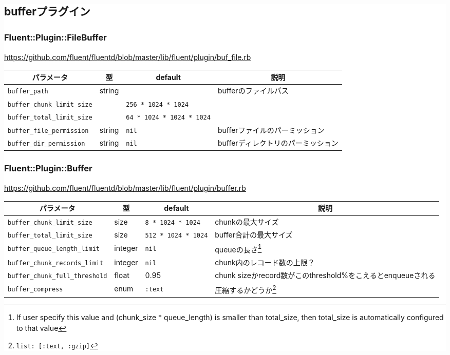 [^2]: `list: [:default, :lazy, :interval, :immediate]`. How to enqueue chunks to be flushed. "interval" flushes per flush_interval, "immediate" flushes just after event arrival.
[^3]: `list: [:throw_exception, :block, :drop_oldest_chunk]`
[^4]: https://github.com/fluent/fluentd/blob/master/lib/fluent/plugin/output.rb#L81

## bufferプラグイン
### Fluent::Plugin::FileBuffer
https://github.com/fluent/fluentd/blob/master/lib/fluent/plugin/buf_file.rb

| パラメータ | 型 | default | 説明 |
| --- | --- | --- | --- |
| `buffer_path` | string |  | bufferのファイルパス |
| `buffer_chunk_limit_size` |  | `256 * 1024 * 1024` |  |
| `buffer_total_limit_size` |  | `64 * 1024 * 1024 * 1024` |  |
| `buffer_file_permission` | string | `nil` | bufferファイルのパーミッション |
| `buffer_dir_permission` | string | `nil` | bufferディレクトリのパーミッション |

### Fluent::Plugin::Buffer
https://github.com/fluent/fluentd/blob/master/lib/fluent/plugin/buffer.rb

| パラメータ | 型 | default | 説明 |
| --- | --- | --- | --- |
| `buffer_chunk_limit_size` | size | `8 * 1024 * 1024` | chunkの最大サイズ |
| `buffer_total_limit_size` | size | `512 * 1024 * 1024` | buffer合計の最大サイズ |
| `buffer_queue_length_limit` | integer | `nil` | queueの長さ[^5] |
| `buffer_chunk_records_limit` | integer | `nil` | chunk内のレコード数の上限？ |
| `buffer_chunk_full_threshold` | float | 0.95 | chunk sizeかrecord数がこのthreshold%をこえるとenqueueされる |
| `buffer_compress` | enum | `:text` | 圧縮するかどうか[^6] |

[^5]: If user specify this value and (chunk_size * queue_length) is smaller than total_size, then total_size is automatically configured to that value
[^6]: `list: [:text, :gzip]`


[^1]: `list: [:exception, :block, :drop_oldest_chunk]`